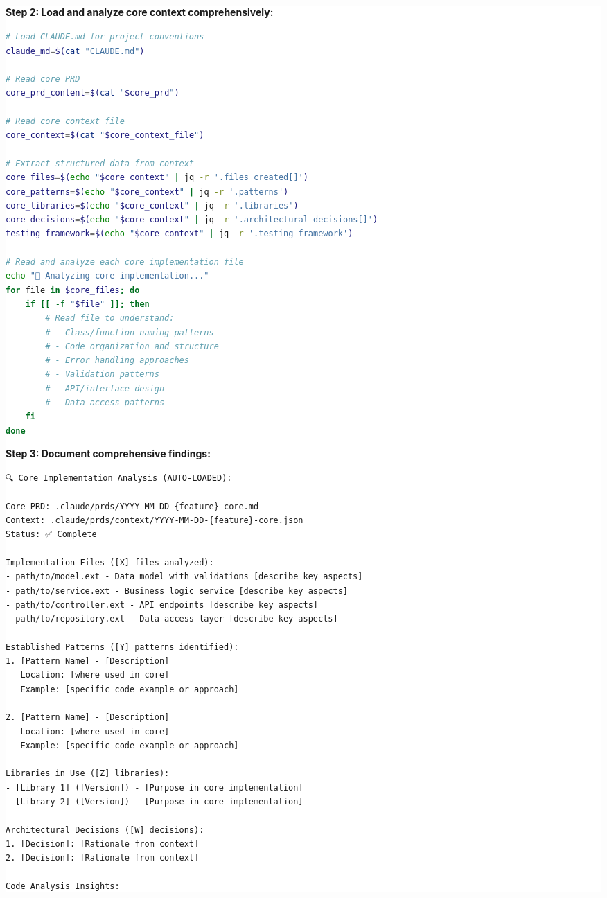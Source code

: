 **Step 2: Load and analyze core context comprehensively:**
```bash
# Load CLAUDE.md for project conventions
claude_md=$(cat "CLAUDE.md")

# Read core PRD
core_prd_content=$(cat "$core_prd")

# Read core context file
core_context=$(cat "$core_context_file")

# Extract structured data from context
core_files=$(echo "$core_context" | jq -r '.files_created[]')
core_patterns=$(echo "$core_context" | jq -r '.patterns')
core_libraries=$(echo "$core_context" | jq -r '.libraries')
core_decisions=$(echo "$core_context" | jq -r '.architectural_decisions[]')
testing_framework=$(echo "$core_context" | jq -r '.testing_framework')

# Read and analyze each core implementation file
echo "📖 Analyzing core implementation..."
for file in $core_files; do
    if [[ -f "$file" ]]; then
        # Read file to understand:
        # - Class/function naming patterns
        # - Code organization and structure
        # - Error handling approaches
        # - Validation patterns
        # - API/interface design
        # - Data access patterns
    fi
done
```

**Step 3: Document comprehensive findings:**
```
🔍 Core Implementation Analysis (AUTO-LOADED):

Core PRD: .claude/prds/YYYY-MM-DD-{feature}-core.md
Context: .claude/prds/context/YYYY-MM-DD-{feature}-core.json
Status: ✅ Complete

Implementation Files ([X] files analyzed):
- path/to/model.ext - Data model with validations [describe key aspects]
- path/to/service.ext - Business logic service [describe key aspects]
- path/to/controller.ext - API endpoints [describe key aspects]
- path/to/repository.ext - Data access layer [describe key aspects]

Established Patterns ([Y] patterns identified):
1. [Pattern Name] - [Description]
   Location: [where used in core]
   Example: [specific code example or approach]

2. [Pattern Name] - [Description]
   Location: [where used in core]
   Example: [specific code example or approach]

Libraries in Use ([Z] libraries):
- [Library 1] ([Version]) - [Purpose in core implementation]
- [Library 2] ([Version]) - [Purpose in core implementation]

Architectural Decisions ([W] decisions):
1. [Decision]: [Rationale from context]
2. [Decision]: [Rationale from context]

Code Analysis Insights:
```